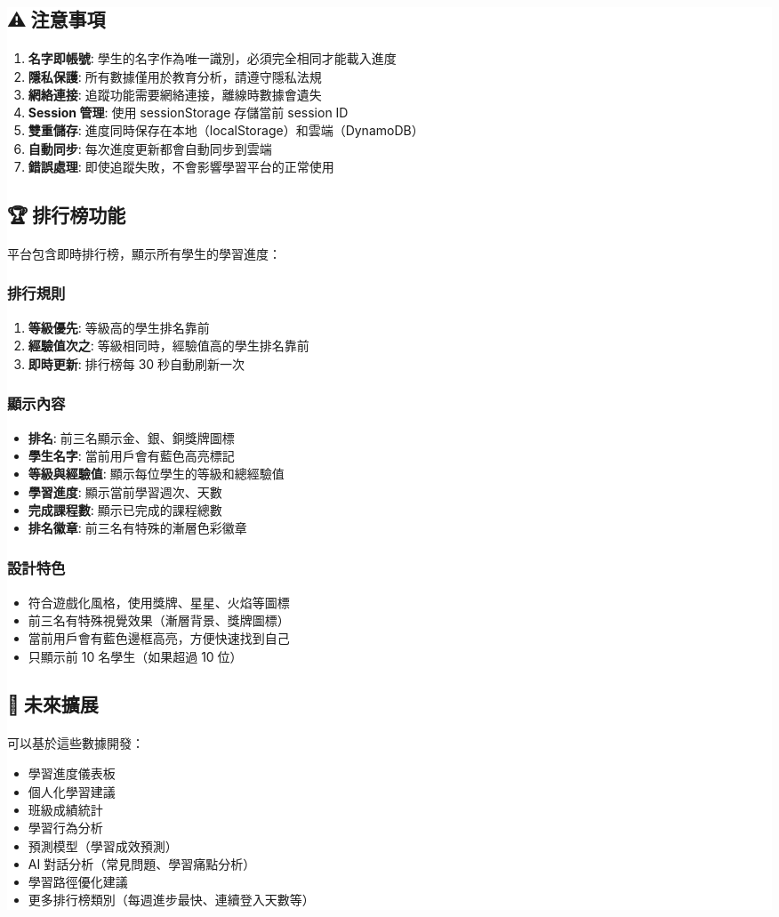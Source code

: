 ## ⚠️ 注意事項

1. **名字即帳號**: 學生的名字作為唯一識別，必須完全相同才能載入進度
2. **隱私保護**: 所有數據僅用於教育分析，請遵守隱私法規
3. **網絡連接**: 追蹤功能需要網絡連接，離線時數據會遺失
4. **Session 管理**: 使用 sessionStorage 存儲當前 session ID
5. **雙重儲存**: 進度同時保存在本地（localStorage）和雲端（DynamoDB）
6. **自動同步**: 每次進度更新都會自動同步到雲端
7. **錯誤處理**: 即使追蹤失敗，不會影響學習平台的正常使用

## 🏆 排行榜功能

平台包含即時排行榜，顯示所有學生的學習進度：

### 排行規則
1. **等級優先**: 等級高的學生排名靠前
2. **經驗值次之**: 等級相同時，經驗值高的學生排名靠前
3. **即時更新**: 排行榜每 30 秒自動刷新一次

### 顯示內容
- **排名**: 前三名顯示金、銀、銅獎牌圖標
- **學生名字**: 當前用戶會有藍色高亮標記
- **等級與經驗值**: 顯示每位學生的等級和總經驗值
- **學習進度**: 顯示當前學習週次、天數
- **完成課程數**: 顯示已完成的課程總數
- **排名徽章**: 前三名有特殊的漸層色彩徽章

### 設計特色
- 符合遊戲化風格，使用獎牌、星星、火焰等圖標
- 前三名有特殊視覺效果（漸層背景、獎牌圖標）
- 當前用戶會有藍色邊框高亮，方便快速找到自己
- 只顯示前 10 名學生（如果超過 10 位）

## 🚀 未來擴展

可以基於這些數據開發：
- 學習進度儀表板
- 個人化學習建議
- 班級成績統計
- 學習行為分析
- 預測模型（學習成效預測）
- AI 對話分析（常見問題、學習痛點分析）
- 學習路徑優化建議
- 更多排行榜類別（每週進步最快、連續登入天數等）

